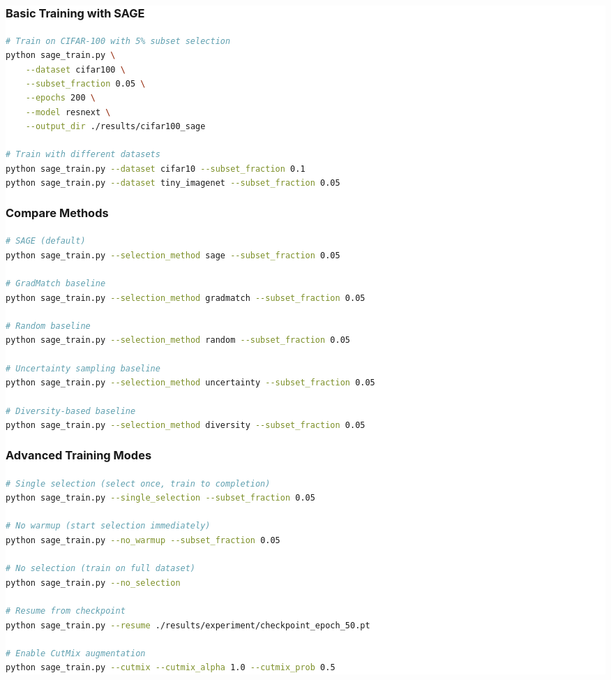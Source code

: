 ### Basic Training with SAGE

```bash
# Train on CIFAR-100 with 5% subset selection
python sage_train.py \
    --dataset cifar100 \
    --subset_fraction 0.05 \
    --epochs 200 \
    --model resnext \
    --output_dir ./results/cifar100_sage

# Train with different datasets
python sage_train.py --dataset cifar10 --subset_fraction 0.1
python sage_train.py --dataset tiny_imagenet --subset_fraction 0.05
```

### Compare Methods

```bash
# SAGE (default)
python sage_train.py --selection_method sage --subset_fraction 0.05

# GradMatch baseline
python sage_train.py --selection_method gradmatch --subset_fraction 0.05

# Random baseline
python sage_train.py --selection_method random --subset_fraction 0.05

# Uncertainty sampling baseline  
python sage_train.py --selection_method uncertainty --subset_fraction 0.05

# Diversity-based baseline
python sage_train.py --selection_method diversity --subset_fraction 0.05
```

### Advanced Training Modes

```bash
# Single selection (select once, train to completion)
python sage_train.py --single_selection --subset_fraction 0.05

# No warmup (start selection immediately)
python sage_train.py --no_warmup --subset_fraction 0.05

# No selection (train on full dataset)
python sage_train.py --no_selection

# Resume from checkpoint
python sage_train.py --resume ./results/experiment/checkpoint_epoch_50.pt

# Enable CutMix augmentation
python sage_train.py --cutmix --cutmix_alpha 1.0 --cutmix_prob 0.5
```
